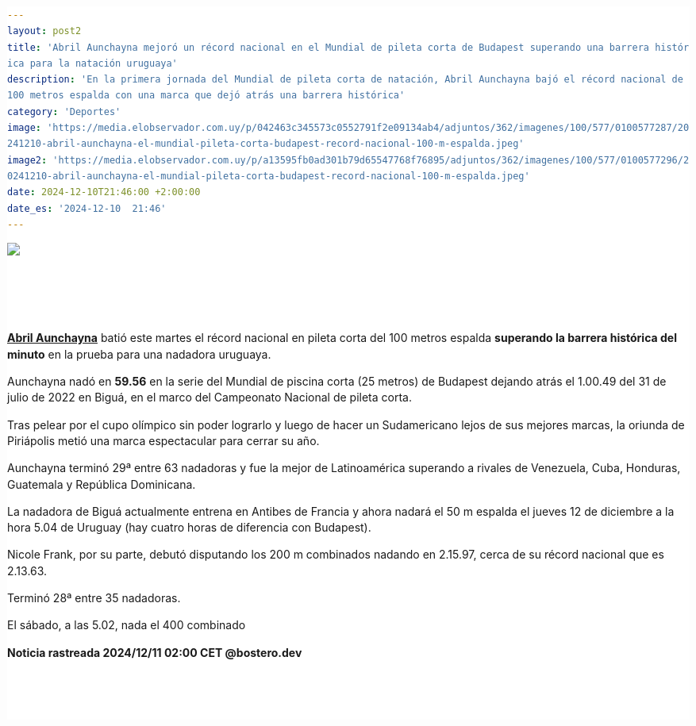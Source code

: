```yaml
---
layout: post2
title: 'Abril Aunchayna mejoró un récord nacional en el Mundial de pileta corta de Budapest superando una barrera histórica para la natación uruguaya'
description: 'En la primera jornada del Mundial de pileta corta de natación, Abril Aunchayna bajó el récord nacional de 100 metros espalda con una marca que dejó atrás una barrera histórica'
category: 'Deportes'
image: 'https://media.elobservador.com.uy/p/042463c345573c0552791f2e09134ab4/adjuntos/362/imagenes/100/577/0100577287/20241210-abril-aunchayna-el-mundial-pileta-corta-budapest-record-nacional-100-m-espalda.jpeg'
image2: 'https://media.elobservador.com.uy/p/a13595fb0ad301b79d65547768f76895/adjuntos/362/imagenes/100/577/0100577296/20241210-abril-aunchayna-el-mundial-pileta-corta-budapest-record-nacional-100-m-espalda.jpeg'
date: 2024-12-10T21:46:00 +2:00:00
date_es: '2024-12-10  21:46'
---
```


<html>
<img style='width: 100%' src='{{ page.image | prepend: base.url }}'><div style='height: 75px'></div>
<p><a href="https://www.elobservador.com.uy/polideportivo/el-dolor-angelina-solari-porque-fue-bajada-del-mundial-pileta-corta-y-la-explicacion-la-federacion-n5973764" rel="follow" target="_blank"><strong>Abril Aunchayna</strong></a> batió este martes el récord nacional en pileta corta del 100 metros espalda <strong>superando la barrera histórica del minuto</strong> en la prueba para una nadadora uruguaya. </p><p>Aunchayna nadó en <strong>59.56</strong> en la serie del Mundial de piscina corta (25 metros) de Budapest dejando atrás el 1.00.49 del 31 de julio de 2022 en Biguá, en el marco del Campeonato Nacional de pileta corta. </p><p>Tras pelear por el cupo olímpico sin poder lograrlo y luego de hacer un Sudamericano lejos de sus mejores marcas, la oriunda de Piriápolis metió una marca espectacular para cerrar su año. </p><p>Aunchayna terminó 29ª entre 63 nadadoras y fue la mejor de Latinoamérica superando a rivales de Venezuela, Cuba, Honduras, Guatemala y República Dominicana. </p><p> La nadadora de Biguá actualmente entrena en Antibes de Francia y ahora nadará el 50 m espalda el jueves 12 de diciembre a la hora 5.04 de Uruguay (hay cuatro horas de diferencia con Budapest). </p><p>Nicole Frank, por su parte, debutó disputando los 200 m combinados nadando en 2.15.97, cerca de su récord nacional que es 2.13.63.</p><p>Terminó 28ª entre 35 nadadoras.</p><p>El sábado, a las 5.02, nada el 400 combinado</p><p style='font-size: 14px;color: #1a1a1a;'><strong>Noticia rastreada 2024/12/11 02:00 CET @bostero.dev</strong></p>
<div style='height: 60px;'></div>
</html>
